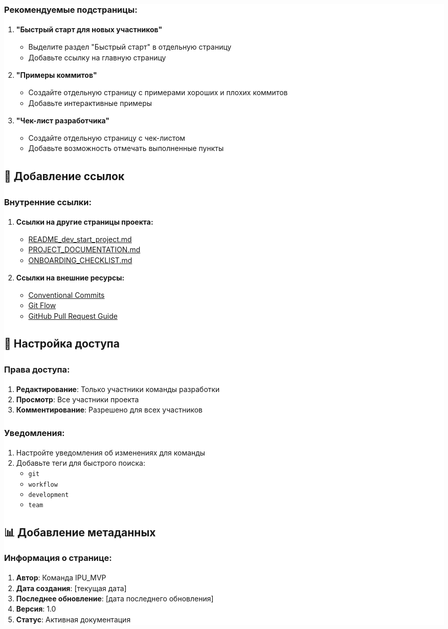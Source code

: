 ### Рекомендуемые подстраницы:

1. **"Быстрый старт для новых участников"**
   - Выделите раздел "Быстрый старт" в отдельную страницу
   - Добавьте ссылку на главную страницу

2. **"Примеры коммитов"**
   - Создайте отдельную страницу с примерами хороших и плохих коммитов
   - Добавьте интерактивные примеры

3. **"Чек-лист разработчика"**
   - Создайте отдельную страницу с чек-листом
   - Добавьте возможность отмечать выполненные пункты

## 🔗 Добавление ссылок

### Внутренние ссылки:

1. **Ссылки на другие страницы проекта:**
   - [README_dev_start_project.md](../README_dev_start_project.md)
   - [PROJECT_DOCUMENTATION.md](../PROJECT_DOCUMENTATION.md)
   - [ONBOARDING_CHECKLIST.md](../ONBOARDING_CHECKLIST.md)

2. **Ссылки на внешние ресурсы:**
   - [Conventional Commits](https://www.conventionalcommits.org/)
   - [Git Flow](https://nvie.com/posts/a-successful-git-branching-model/)
   - [GitHub Pull Request Guide](https://docs.github.com/en/pull-requests)

## 👥 Настройка доступа

### Права доступа:

1. **Редактирование**: Только участники команды разработки
2. **Просмотр**: Все участники проекта
3. **Комментирование**: Разрешено для всех участников

### Уведомления:

1. Настройте уведомления об изменениях для команды
2. Добавьте теги для быстрого поиска:
   - `git`
   - `workflow`
   - `development`
   - `team`

## 📊 Добавление метаданных

### Информация о странице:

1. **Автор**: Команда IPU_MVP
2. **Дата создания**: [текущая дата]
3. **Последнее обновление**: [дата последнего обновления]
4. **Версия**: 1.0
5. **Статус**: Активная документация

